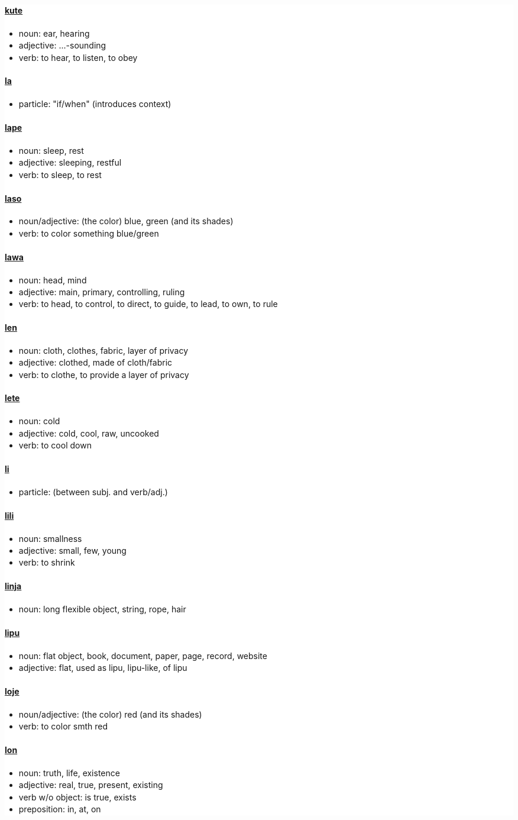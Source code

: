 #### [kute](7.html)
* noun: ear, hearing
* adjective: ...-sounding
* verb: to hear, to listen, to obey

#### [la](9.html)
* particle: "if/when" (introduces context)

#### [lape](5.html)
* noun: sleep, rest
* adjective: sleeping, restful
* verb: to sleep, to rest

#### [laso](8.html)
* noun/adjective: (the color) blue, green (and its shades)
* verb: to color something blue/green

#### [lawa](7.html)
* noun: head, mind
* adjective: main, primary, controlling, ruling
* verb: to head, to control, to direct, to guide, to lead, to own, to rule

#### [len](9.html)
* noun: cloth, clothes, fabric, layer of privacy
* adjective: clothed, made of cloth/fabric
* verb: to clothe, to provide a layer of privacy

#### [lete](9.html)
* noun: cold
* adjective: cold, cool, raw, uncooked
* verb: to cool down

#### [li](1.html)
* particle: (between subj. and verb/adj.)

#### [lili](1.html)
* noun: smallness
* adjective: small, few, young
* verb: to shrink

#### [linja](9.html)
* noun: long flexible object, string, rope, hair

#### [lipu](3.html)
* noun: flat object, book, document, paper, page, record, website
* adjective: flat, used as lipu, lipu-like, of lipu

#### [loje](8.html)
* noun/adjective: (the color) red (and its shades)
* verb: to color smth red

#### [lon](6.html)
* noun: truth, life, existence
* adjective: real, true, present, existing
* verb w/o object: is true, exists
* preposition: in, at, on
